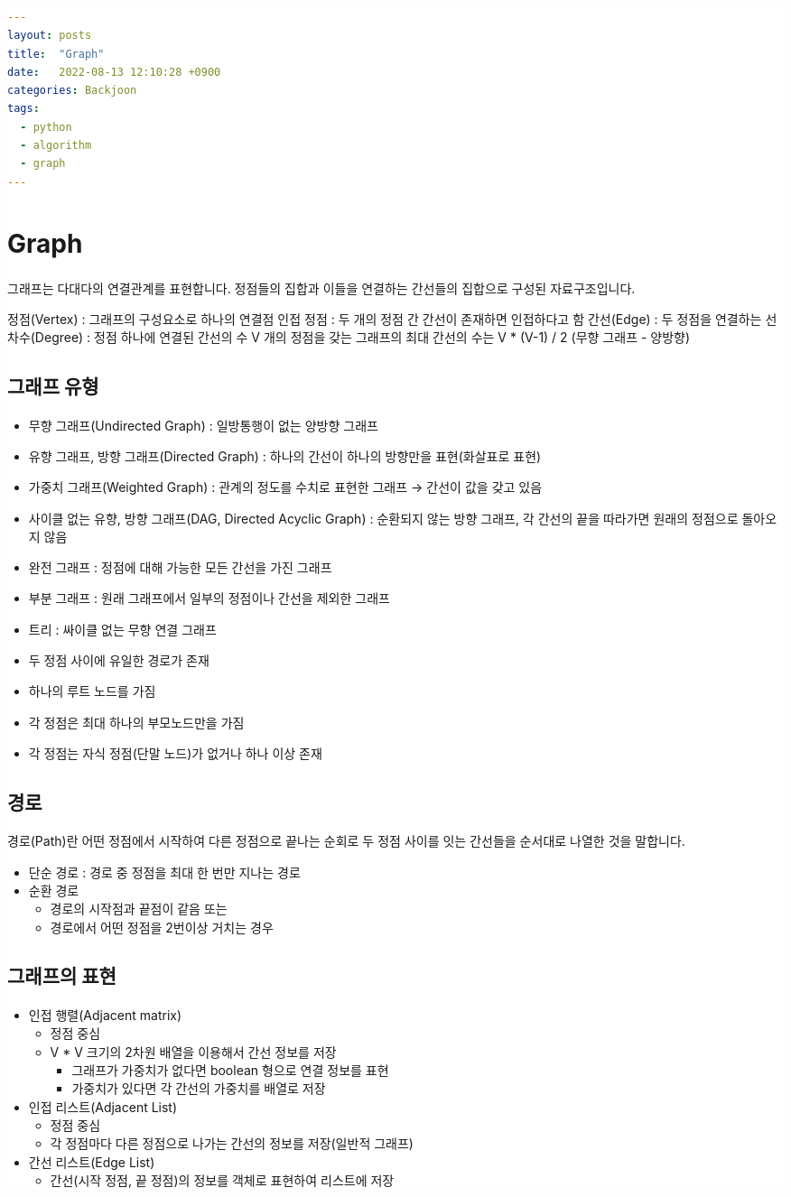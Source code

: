 ```yaml
---
layout: posts
title:  "Graph"
date:   2022-08-13 12:10:28 +0900
categories: Backjoon
tags:
  - python
  - algorithm
  - graph
---
```


# Graph

그래프는 다대다의 연결관계를 표현합니다. 정점들의 집합과 이들을 연결하는 간선들의 집합으로 구성된 자료구조입니다.

정점(Vertex) : 그래프의 구성요소로 하나의 연결점
인접 정점 : 두 개의 정점 간 간선이 존재하면 인접하다고 함
간선(Edge) : 두 정점을 연결하는 선
차수(Degree) : 정점 하나에 연결된 간선의 수
V 개의 정점을 갖는 그래프의 최대 간선의 수는 V * (V-1) / 2 (무향 그래프 - 양방향)

## 그래프 유형

- 무향 그래프(Undirected Graph) : 일방통행이 없는 양방향 그래프
- 유향 그래프, 방향 그래프(Directed Graph) : 하나의 간선이 하나의 방향만을 표현(화살표로 표현)
- 가중치 그래프(Weighted Graph) : 관계의 정도를 수치로 표현한 그래프 → 간선이 값을 갖고 있음
- 사이클 없는 유향, 방향 그래프(DAG, Directed Acyclic Graph) : 순환되지 않는 방향 그래프, 각 간선의 끝을 따라가면 원래의 정점으로 돌아오지 않음

- 완전 그래프 : 정점에 대해 가능한 모든 간선을 가진 그래프
- 부분 그래프 : 원래 그래프에서 일부의 정점이나 간선을 제외한 그래프
- 트리 : 싸이클 없는 무향 연결 그래프
- 두 정점 사이에 유일한 경로가 존재
- 하나의 루트 노드를 가짐
- 각 정점은 최대 하나의 부모노드만을 가짐
- 각 정점는 자식 정점(단말 노드)가 없거나 하나 이상 존재

## 경로

경로(Path)란 어떤 정점에서 시작하여 다른 정점으로 끝나는 순회로 두 정점 사이를 잇는 간선들을 순서대로 나열한 것을 말합니다.

- 단순 경로 : 경로 중 정점을 최대 한 번만 지나는 경로
- 순환 경로
  - 경로의 시작점과 끝점이 같음 또는
  - 경로에서 어떤 정점을 2번이상 거치는 경우

## 그래프의 표현
- 인접 행렬(Adjacent matrix)
  - 정점 중심
  - V * V 크기의 2차원 배열을 이용해서 간선 정보를 저장
    - 그래프가 가중치가 없다면 boolean 형으로 연결 정보를 표현
    - 가중치가 있다면 각 간선의 가중치를 배열로 저장
- 인접 리스트(Adjacent List)
  - 정점 중심
  - 각 정점마다 다른 정점으로 나가는 간선의 정보를 저장(일반적 그래프)
- 간선 리스트(Edge List)
  - 간선(시작 정점, 끝 정점)의 정보를 객체로 표현하여 리스트에 저장
